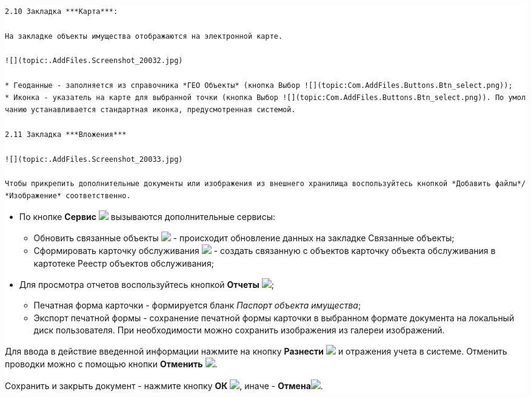     2.10 Закладка ***Карта***:

    На закладке объекты имущества отображаются на электронной карте.

    ![](topic:.AddFiles.Screenshot_20032.jpg)

    * Геоданные - заполняется из справочника *ГЕО Объекты* (кнопка Выбор ![](topic:Com.AddFiles.Buttons.Btn_select.png));
    * Иконка - указатель на карте для выбранной точки (кнопка Выбор ![](topic:Com.AddFiles.Buttons.Btn_select.png)). По умолчанию устанавливается стандартная иконка, предусмотренная системой.

    2.11 Закладка ***Вложения***

    ![](topic:.AddFiles.Screenshot_20033.jpg)

    Чтобы прикрепить дополнительные документы или изображения из внешнего хранилища воспользуйтесь кнопкой *Добавить файлы*/*Изображение* соответственно.

- По кнопке **Сервис** ![](topic:Com.AddFiles.Buttons.Btn_Services.png) вызываются дополнительные сервисы:
    * Обновить связанные объекты ![](topic:Com.AddFiles.Buttons.Btn_Refresh_mini.png) - происходит обновление данных на закладке Связанные объекты;
    * Сформировать карточку обслуживания  ![](topic:Com.AddFiles.Buttons.Btn_Add_new_mini.png) - создать связанную с объектов карточку объекта обслуживания в картотеке Реестр объектов обслуживания;

- Для просмотра отчетов воспользуйтесь кнопкой **Отчеты**  ![](topic:Com.AddFiles.Buttons.Btn_Report.png);
    - Печатная форма карточки  - формируется бланк *Паспорт объекта имущества*;
    - Экспорт печатной формы - сохранение печатной формы карточки в выбранном формате документа на локальный диск пользователя. При необходимости можно сохранить изображения из галереи изображений.

Для ввода в действие введенной информации нажмите на кнопку **Разнести** ![](topic:Com.AddFiles.Buttons.Btn_Razntsti.png) и отражения учета в системе. Отменить проводки можно с помощью кнопки **Отменить** ![](topic:Com.AddFiles.Buttons.Btn_Otmena.png).

Сохранить и закрыть документ - нажмите кнопку **ОК** ![](topic:Com.AddFiles.Buttons.Btn_Ok_grey.png), иначе  -  **Отмена**![](topic:Com.AddFiles.Buttons.BtnCloseCancel.png). 




